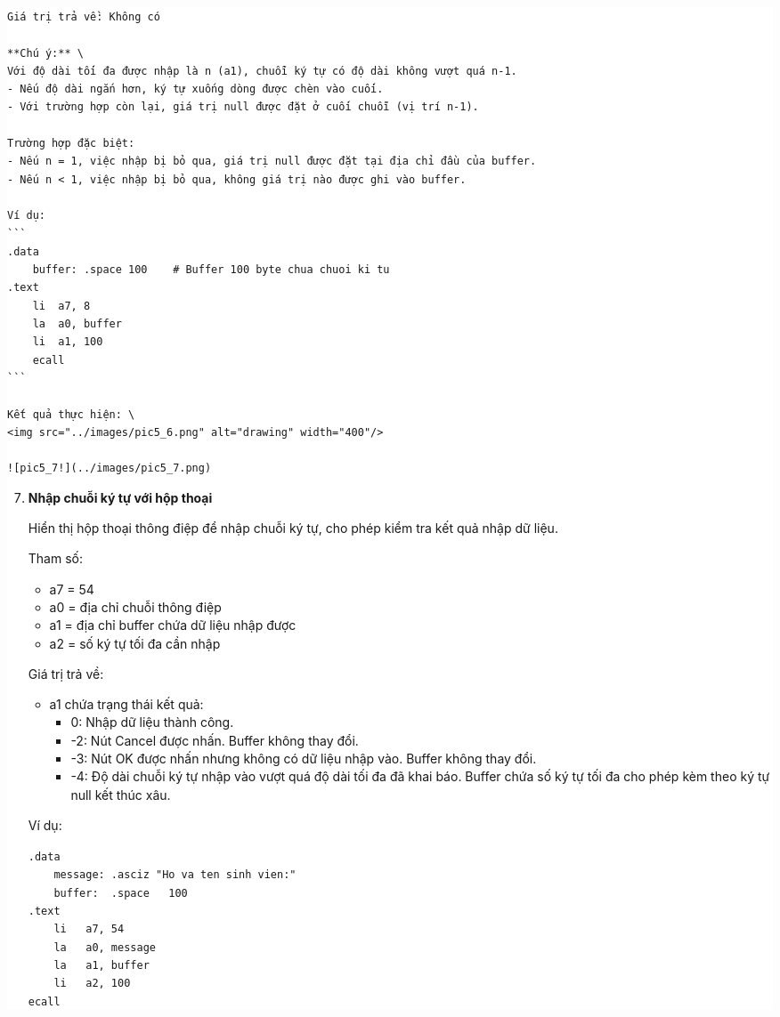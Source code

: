     Giá trị trả về:	Không có

    **Chú ý:** \
    Với độ dài tối đa được nhập là n (a1), chuỗi ký tự có độ dài không vượt quá n-1.
    - Nếu độ dài ngắn hơn, ký tự xuống dòng được chèn vào cuối. 
    - Với trường hợp còn lại, giá trị null được đặt ở cuối chuỗi (vị trí n-1).

    Trường hợp đặc biệt:
    - Nếu n = 1, việc nhập bị bỏ qua, giá trị null được đặt tại địa chỉ đầu của buffer. 
    - Nếu n < 1, việc nhập bị bỏ qua, không giá trị nào được ghi vào buffer.

    Ví dụ:
    ```
    .data
        buffer: .space 100    # Buffer 100 byte chua chuoi ki tu
    .text
        li  a7, 8
        la  a0, buffer
        li  a1, 100
        ecall
    ```

    Kết quả thực hiện: \
    <img src="../images/pic5_6.png" alt="drawing" width="400"/>

    ![pic5_7!](../images/pic5_7.png)
 
7. **Nhập chuỗi ký tự với hộp thoại**

    Hiển thị hộp thoại thông điệp để nhập chuỗi ký tự, cho phép kiểm tra kết quả nhập dữ liệu.

    Tham số:
    - a7	= 54
    - a0 	= địa chỉ chuỗi thông điệp
    - a1	= địa chỉ buffer chứa dữ liệu nhập được
    - a2 	= số ký tự tối đa cần nhập

    Giá trị trả về:
    - a1 chứa trạng thái kết quả:
        - 0: Nhập dữ liệu thành công.
        - -2: Nút Cancel được nhấn. Buffer không thay đổi.
        - -3: Nút OK được nhấn nhưng không có dữ liệu nhập vào. Buffer không thay đổi.
        - -4: Độ dài chuỗi ký tự nhập vào vượt quá độ dài tối đa đã khai báo. Buffer chứa số ký tự tối đa cho phép kèm theo ký tự null kết thúc xâu.

    Ví dụ:
    ```
    .data
        message: .asciz "Ho va ten sinh vien:"
        buffer:  .space   100
    .text
        li   a7, 54
        la   a0, message
        la   a1, buffer
        li   a2, 100
    ecall
    ```
